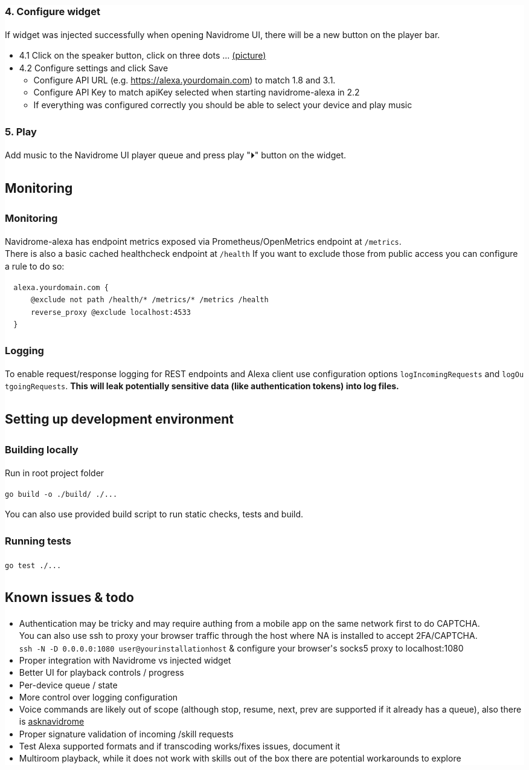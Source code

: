 ### 4. Configure widget
If widget was injected successfully when opening Navidrome UI, there will be a new button on the player bar.
- 4.1 Click on the speaker button, click on three dots ... [(picture)](doc/install-4-1.png)
- 4.2 Configure settings and click Save
  - Configure API URL (e.g. https://alexa.yourdomain.com) to match 1.8 and 3.1.
  - Configure API Key to match apiKey selected when starting navidrome-alexa in 2.2
  - If everything was configured correctly you should be able to select your device and play music 

### 5. Play
Add music to the Navidrome UI player queue and press play "⏵" button on the widget.

## Monitoring

### Monitoring
Navidrome-alexa has endpoint metrics exposed via Prometheus/OpenMetrics endpoint at `/metrics`.    
There is also a basic cached healthcheck endpoint at `/health`
If you want to exclude those from public access you can configure a rule to do so:
```
  alexa.yourdomain.com {
      @exclude not path /health/* /metrics/* /metrics /health 
      reverse_proxy @exclude localhost:4533
  }
```

### Logging
To enable request/response logging for REST endpoints and Alexa client use configuration options `logIncomingRequests` and `logOutgoingRequests`.
**This will leak potentially sensitive data (like authentication tokens) into log files.**

## Setting up development environment

### Building locally
Run in root project folder
```shell
go build -o ./build/ ./...
``` 
You can also use provided build script to run static checks, tests and build.

### Running tests
```shell
go test ./...    
```

## Known issues & todo
- Authentication may be tricky and may require authing from a mobile app on the same network first to do CAPTCHA.     
  You can also use ssh to proxy your browser traffic through the host where NA is installed to accept 2FA/CAPTCHA.    
  `ssh -N -D 0.0.0.0:1080 user@yourinstallationhost` & configure your browser's  socks5 proxy to localhost:1080
- Proper integration with Navidrome vs injected widget
- Better UI for playback controls / progress
- Per-device queue / state
- More control over logging configuration
- Voice commands are likely out of scope (although stop, resume, next, prev are supported if it already has a queue), also there is [asknavidrome](https://github.com/rosskouk/asknavidrome)
- Proper signature validation of incoming /skill requests
- Test Alexa supported formats and if transcoding works/fixes issues, document it
- Multiroom playback, while it does not work with skills out of the box there are potential workarounds to explore  